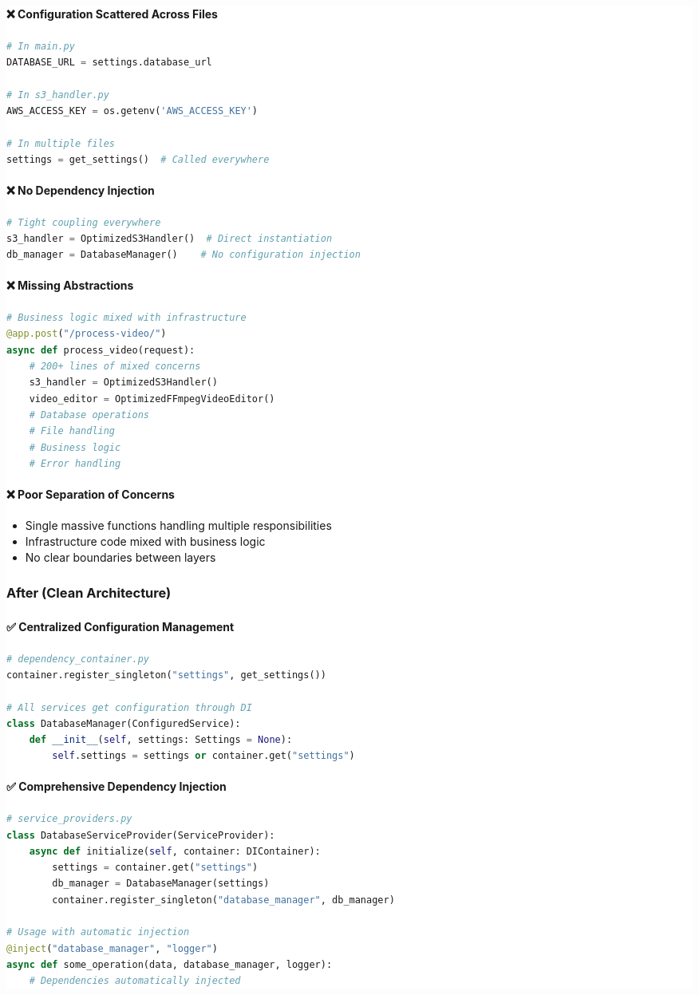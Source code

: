 #### ❌ Configuration Scattered Across Files
```python
# In main.py
DATABASE_URL = settings.database_url

# In s3_handler.py  
AWS_ACCESS_KEY = os.getenv('AWS_ACCESS_KEY')

# In multiple files
settings = get_settings()  # Called everywhere
```

#### ❌ No Dependency Injection
```python
# Tight coupling everywhere
s3_handler = OptimizedS3Handler()  # Direct instantiation
db_manager = DatabaseManager()    # No configuration injection
```

#### ❌ Missing Abstractions
```python
# Business logic mixed with infrastructure
@app.post("/process-video/")
async def process_video(request):
    # 200+ lines of mixed concerns
    s3_handler = OptimizedS3Handler()
    video_editor = OptimizedFFmpegVideoEditor()
    # Database operations
    # File handling
    # Business logic
    # Error handling
```

#### ❌ Poor Separation of Concerns
- Single massive functions handling multiple responsibilities
- Infrastructure code mixed with business logic
- No clear boundaries between layers

### After (Clean Architecture)

#### ✅ Centralized Configuration Management
```python
# dependency_container.py
container.register_singleton("settings", get_settings())

# All services get configuration through DI
class DatabaseManager(ConfiguredService):
    def __init__(self, settings: Settings = None):
        self.settings = settings or container.get("settings")
```

#### ✅ Comprehensive Dependency Injection
```python
# service_providers.py
class DatabaseServiceProvider(ServiceProvider):
    async def initialize(self, container: DIContainer):
        settings = container.get("settings")
        db_manager = DatabaseManager(settings)
        container.register_singleton("database_manager", db_manager)

# Usage with automatic injection
@inject("database_manager", "logger")
async def some_operation(data, database_manager, logger):
    # Dependencies automatically injected
```
